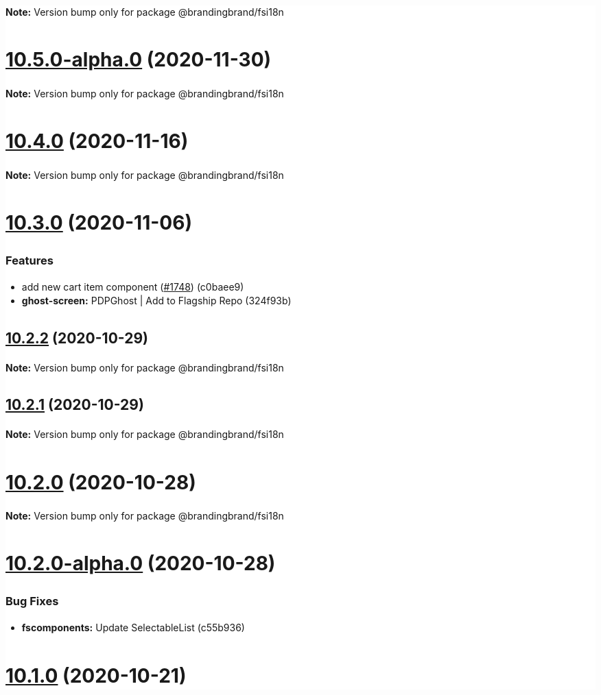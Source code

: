 **Note:** Version bump only for package @brandingbrand/fsi18n

# [10.5.0-alpha.0](https://github.com/brandingbrand/flagship/compare/v10.4.0...v10.5.0-alpha.0) (2020-11-30)

**Note:** Version bump only for package @brandingbrand/fsi18n

# [10.4.0](https://github.com/brandingbrand/flagship/compare/v10.3.0...v10.4.0) (2020-11-16)

**Note:** Version bump only for package @brandingbrand/fsi18n

# [10.3.0](https://github.com/brandingbrand/flagship/compare/v10.2.2...v10.3.0) (2020-11-06)

### Features

- add new cart item component ([#1748](https://github.com/brandingbrand/flagship/issues/1748)) (c0baee9)
- **ghost-screen:** PDPGhost | Add to Flagship Repo (324f93b)

## [10.2.2](https://github.com/brandingbrand/flagship/compare/v10.2.1...v10.2.2) (2020-10-29)

**Note:** Version bump only for package @brandingbrand/fsi18n

## [10.2.1](https://github.com/brandingbrand/flagship/compare/v10.2.0...v10.2.1) (2020-10-29)

**Note:** Version bump only for package @brandingbrand/fsi18n

# [10.2.0](https://github.com/brandingbrand/flagship/compare/v10.2.0-alpha.0...v10.2.0) (2020-10-28)

**Note:** Version bump only for package @brandingbrand/fsi18n

# [10.2.0-alpha.0](https://github.com/brandingbrand/flagship/compare/v10.1.0...v10.2.0-alpha.0) (2020-10-28)

### Bug Fixes

- **fscomponents:** Update SelectableList (c55b936)

# [10.1.0](https://github.com/brandingbrand/flagship/compare/v10.0.0...v10.1.0) (2020-10-21)
